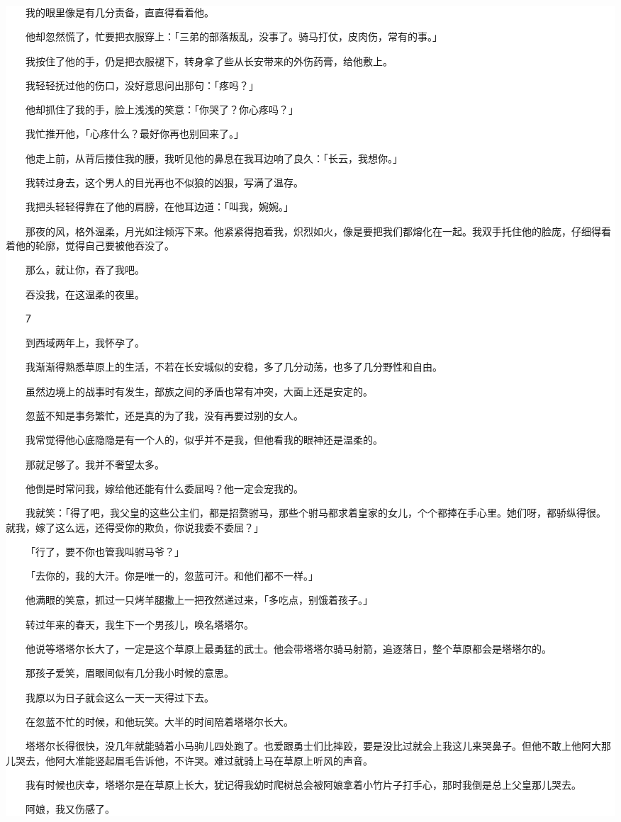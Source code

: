 &emsp;&emsp;我的眼里像是有几分责备，直直得看着他。  
  
&emsp;&emsp;他却忽然慌了，忙要把衣服穿上：「三弟的部落叛乱，没事了。骑马打仗，皮肉伤，常有的事。」  
  
&emsp;&emsp;我按住了他的手，仍是把衣服褪下，转身拿了些从长安带来的外伤药膏，给他敷上。  
  
&emsp;&emsp;我轻轻抚过他的伤口，没好意思问出那句：「疼吗？」  
  
&emsp;&emsp;他却抓住了我的手，脸上浅浅的笑意：「你哭了？你心疼吗？」  
  
&emsp;&emsp;我忙推开他，「心疼什么？最好你再也别回来了。」  
  
&emsp;&emsp;他走上前，从背后搂住我的腰，我听见他的鼻息在我耳边响了良久：「长云，我想你。」  
  
&emsp;&emsp;我转过身去，这个男人的目光再也不似狼的凶狠，写满了温存。  
  
&emsp;&emsp;我把头轻轻得靠在了他的肩膀，在他耳边道：「叫我，婉婉。」  
  
&emsp;&emsp;那夜的风，格外温柔，月光如注倾泻下来。他紧紧得抱着我，炽烈如火，像是要把我们都熔化在一起。我双手托住他的脸庞，仔细得看着他的轮廓，觉得自己要被他吞没了。  
  
&emsp;&emsp;那么，就让你，吞了我吧。  
  
&emsp;&emsp;吞没我，在这温柔的夜里。  
  
&emsp;&emsp;7  
  
&emsp;&emsp;到西域两年上，我怀孕了。  
  
&emsp;&emsp;我渐渐得熟悉草原上的生活，不若在长安城似的安稳，多了几分动荡，也多了几分野性和自由。  
  
&emsp;&emsp;虽然边境上的战事时有发生，部族之间的矛盾也常有冲突，大面上还是安定的。  
  
&emsp;&emsp;忽蓝不知是事务繁忙，还是真的为了我，没有再要过别的女人。  
  
&emsp;&emsp;我常觉得他心底隐隐是有一个人的，似乎并不是我，但他看我的眼神还是温柔的。  
  
&emsp;&emsp;那就足够了。我并不奢望太多。  
  
&emsp;&emsp;他倒是时常问我，嫁给他还能有什么委屈吗？他一定会宠我的。  
  
&emsp;&emsp;我就笑：「得了吧，我父皇的这些公主们，都是招赘驸马，那些个驸马都求着皇家的女儿，个个都捧在手心里。她们呀，都骄纵得很。就我，嫁了这么远，还得受你的欺负，你说我委不委屈？」  
  
&emsp;&emsp;「行了，要不你也管我叫驸马爷？」  
  
&emsp;&emsp;「去你的，我的大汗。你是唯一的，忽蓝可汗。和他们都不一样。」  
  
&emsp;&emsp;他满眼的笑意，抓过一只烤羊腿撒上一把孜然递过来，「多吃点，别饿着孩子。」  
  
&emsp;&emsp;转过年来的春天，我生下一个男孩儿，唤名塔塔尔。  
  
&emsp;&emsp;他说等塔塔尔长大了，一定是这个草原上最勇猛的武士。他会带塔塔尔骑马射箭，追逐落日，整个草原都会是塔塔尔的。  
  
&emsp;&emsp;那孩子爱笑，眉眼间似有几分我小时候的意思。  
  
&emsp;&emsp;我原以为日子就会这么一天一天得过下去。  
  
&emsp;&emsp;在忽蓝不忙的时候，和他玩笑。大半的时间陪着塔塔尔长大。  
  
&emsp;&emsp;塔塔尔长得很快，没几年就能骑着小马驹儿四处跑了。也爱跟勇士们比摔跤，要是没比过就会上我这儿来哭鼻子。但他不敢上他阿大那儿哭去，他阿大准能竖起眉毛告诉他，不许哭。难过就骑上马在草原上听风的声音。  
  
&emsp;&emsp;我有时候也庆幸，塔塔尔是在草原上长大，犹记得我幼时爬树总会被阿娘拿着小竹片子打手心，那时我倒是总上父皇那儿哭去。  
  
&emsp;&emsp;阿娘，我又伤感了。  
  